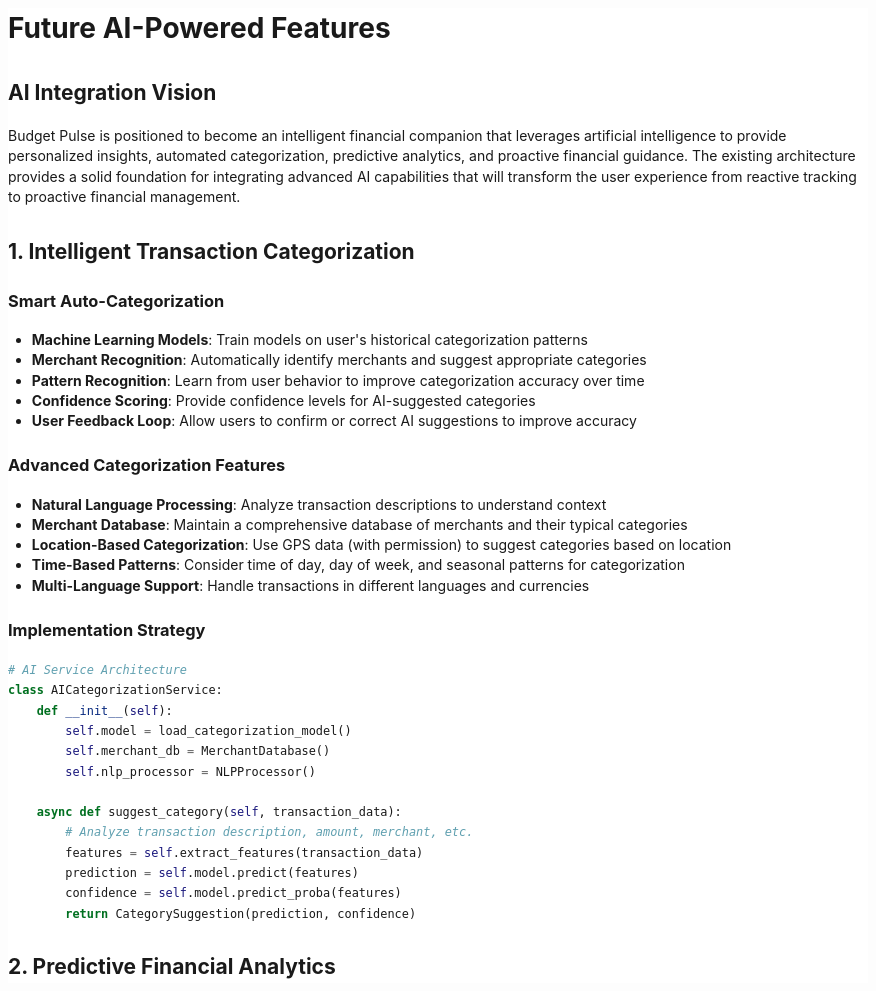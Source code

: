 # Future AI-Powered Features

## AI Integration Vision

Budget Pulse is positioned to become an intelligent financial companion that leverages artificial intelligence to provide personalized insights, automated categorization, predictive analytics, and proactive financial guidance. The existing architecture provides a solid foundation for integrating advanced AI capabilities that will transform the user experience from reactive tracking to proactive financial management.

## 1. Intelligent Transaction Categorization

### Smart Auto-Categorization
- **Machine Learning Models**: Train models on user's historical categorization patterns
- **Merchant Recognition**: Automatically identify merchants and suggest appropriate categories
- **Pattern Recognition**: Learn from user behavior to improve categorization accuracy over time
- **Confidence Scoring**: Provide confidence levels for AI-suggested categories
- **User Feedback Loop**: Allow users to confirm or correct AI suggestions to improve accuracy

### Advanced Categorization Features
- **Natural Language Processing**: Analyze transaction descriptions to understand context
- **Merchant Database**: Maintain a comprehensive database of merchants and their typical categories
- **Location-Based Categorization**: Use GPS data (with permission) to suggest categories based on location
- **Time-Based Patterns**: Consider time of day, day of week, and seasonal patterns for categorization
- **Multi-Language Support**: Handle transactions in different languages and currencies

### Implementation Strategy
```python
# AI Service Architecture
class AICategorizationService:
    def __init__(self):
        self.model = load_categorization_model()
        self.merchant_db = MerchantDatabase()
        self.nlp_processor = NLPProcessor()
    
    async def suggest_category(self, transaction_data):
        # Analyze transaction description, amount, merchant, etc.
        features = self.extract_features(transaction_data)
        prediction = self.model.predict(features)
        confidence = self.model.predict_proba(features)
        return CategorySuggestion(prediction, confidence)
```

## 2. Predictive Financial Analytics
